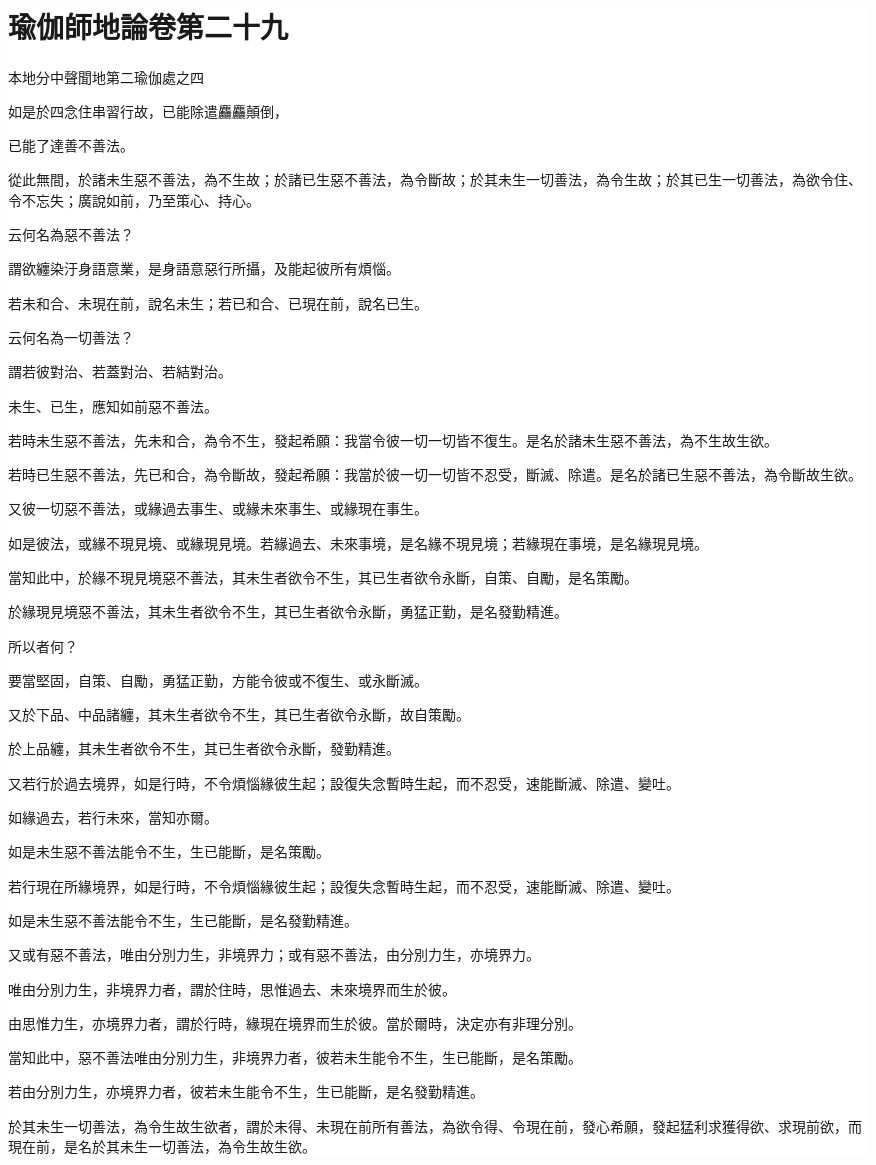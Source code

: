 # 瑜伽師地論卷第二十九

本地分中聲聞地第二瑜伽處之四

如是於四念住串習行故，已能除遣麤麤顛倒，

已能了達善不善法。

從此無間，於諸未生惡不善法，為不生故；於諸已生惡不善法，為令斷故；於其未生一切善法，為令生故；於其已生一切善法，為欲令住、令不忘失；廣說如前，乃至策心、持心。

云何名為惡不善法？

謂欲纏染汙身語意業，是身語意惡行所攝，及能起彼所有煩惱。

若未和合、未現在前，說名未生；若已和合、已現在前，說名已生。

云何名為一切善法？

謂若彼對治、若蓋對治、若結對治。

未生、已生，應知如前惡不善法。

若時未生惡不善法，先未和合，為令不生，發起希願：我當令彼一切一切皆不復生。是名於諸未生惡不善法，為不生故生欲。

若時已生惡不善法，先已和合，為令斷故，發起希願：我當於彼一切一切皆不忍受，斷滅、除遣。是名於諸已生惡不善法，為令斷故生欲。

又彼一切惡不善法，或緣過去事生、或緣未來事生、或緣現在事生。

如是彼法，或緣不現見境、或緣現見境。若緣過去、未來事境，是名緣不現見境；若緣現在事境，是名緣現見境。

當知此中，於緣不現見境惡不善法，其未生者欲令不生，其已生者欲令永斷，自策、自勵，是名策勵。

於緣現見境惡不善法，其未生者欲令不生，其已生者欲令永斷，勇猛正勤，是名發勤精進。

所以者何？

要當堅固，自策、自勵，勇猛正勤，方能令彼或不復生、或永斷滅。

又於下品、中品諸纏，其未生者欲令不生，其已生者欲令永斷，故自策勵。

於上品纏，其未生者欲令不生，其已生者欲令永斷，發勤精進。

又若行於過去境界，如是行時，不令煩惱緣彼生起；設復失念暫時生起，而不忍受，速能斷滅、除遣、變吐。

如緣過去，若行未來，當知亦爾。

如是未生惡不善法能令不生，生已能斷，是名策勵。

若行現在所緣境界，如是行時，不令煩惱緣彼生起；設復失念暫時生起，而不忍受，速能斷滅、除遣、變吐。

如是未生惡不善法能令不生，生已能斷，是名發勤精進。

又或有惡不善法，唯由分別力生，非境界力；或有惡不善法，由分別力生，亦境界力。

唯由分別力生，非境界力者，謂於住時，思惟過去、未來境界而生於彼。

由思惟力生，亦境界力者，謂於行時，緣現在境界而生於彼。當於爾時，決定亦有非理分別。

當知此中，惡不善法唯由分別力生，非境界力者，彼若未生能令不生，生已能斷，是名策勵。

若由分別力生，亦境界力者，彼若未生能令不生，生已能斷，是名發勤精進。

於其未生一切善法，為令生故生欲者，謂於未得、未現在前所有善法，為欲令得、令現在前，發心希願，發起猛利求獲得欲、求現前欲，而現在前，是名於其未生一切善法，為令生故生欲。

